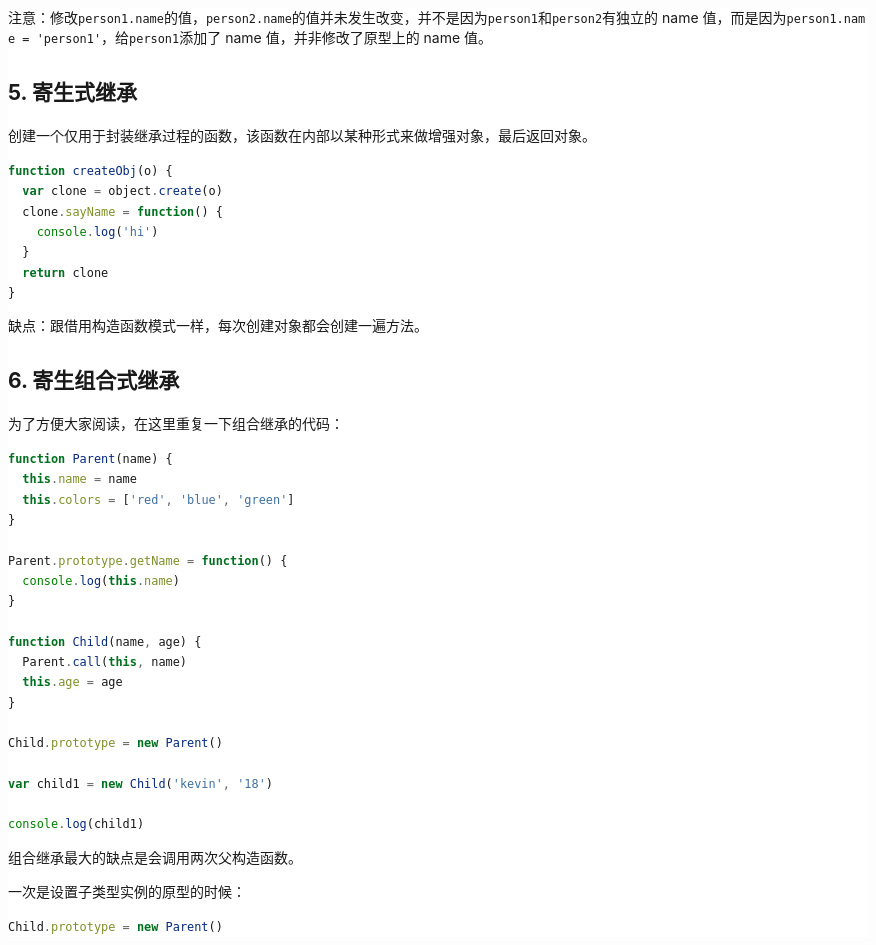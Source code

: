 ```js
```

注意：修改`person1.name`的值，`person2.name`的值并未发生改变，并不是因为`person1`和`person2`有独立的 name 值，而是因为`person1.name = 'person1'`，给`person1`添加了 name 值，并非修改了原型上的 name 值。

## 5. 寄生式继承

创建一个仅用于封装继承过程的函数，该函数在内部以某种形式来做增强对象，最后返回对象。

```js
function createObj(o) {
  var clone = object.create(o)
  clone.sayName = function() {
    console.log('hi')
  }
  return clone
}
```

缺点：跟借用构造函数模式一样，每次创建对象都会创建一遍方法。

## 6. 寄生组合式继承

为了方便大家阅读，在这里重复一下组合继承的代码：

```js
function Parent(name) {
  this.name = name
  this.colors = ['red', 'blue', 'green']
}

Parent.prototype.getName = function() {
  console.log(this.name)
}

function Child(name, age) {
  Parent.call(this, name)
  this.age = age
}

Child.prototype = new Parent()

var child1 = new Child('kevin', '18')

console.log(child1)
```

组合继承最大的缺点是会调用两次父构造函数。

一次是设置子类型实例的原型的时候：

```js
Child.prototype = new Parent()
```
